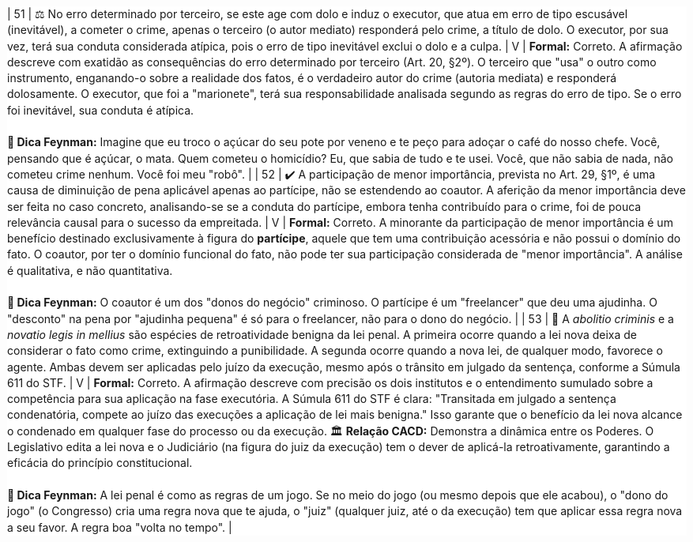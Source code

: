 | 51  | ⚖️ No erro determinado por terceiro, se este age com dolo e induz o executor, que atua em erro de tipo escusável (inevitável), a cometer o crime, apenas o terceiro (o autor mediato) responderá pelo crime, a título de dolo. O executor, por sua vez, terá sua conduta considerada atípica, pois o erro de tipo inevitável exclui o dolo e a culpa.                                                                                                                                                                                                      | V        | **Formal:** Correto. A afirmação descreve com exatidão as consequências do erro determinado por terceiro (Art. 20, §2º). O terceiro que "usa" o outro como instrumento, enganando-o sobre a realidade dos fatos, é o verdadeiro autor do crime (autoria mediata) e responderá dolosamente. O executor, que foi a "marionete", terá sua responsabilidade analisada segundo as regras do erro de tipo. Se o erro foi inevitável, sua conduta é atípica. <br/><br/> **🧠 Dica Feynman:** Imagine que eu troco o açúcar do seu pote por veneno e te peço para adoçar o café do nosso chefe. Você, pensando que é açúcar, o mata. Quem cometeu o homicídio? Eu, que sabia de tudo e te usei. Você, que não sabia de nada, não cometeu crime nenhum. Você foi meu "robô".                                                                                                                                                                                                                                                                                                                                                                    |
| 52  | ✔️ A participação de menor importância, prevista no Art. 29, §1º, é uma causa de diminuição de pena aplicável apenas ao partícipe, não se estendendo ao coautor. A aferição da menor importância deve ser feita no caso concreto, analisando-se se a conduta do partícipe, embora tenha contribuído para o crime, foi de pouca relevância causal para o sucesso da empreitada.                                                                                                                                                                             | V        | **Formal:** Correto. A minorante da participação de menor importância é um benefício destinado exclusivamente à figura do **partícipe**, aquele que tem uma contribuição acessória e não possui o domínio do fato. O coautor, por ter o domínio funcional do fato, não pode ter sua participação considerada de "menor importância". A análise é qualitativa, e não quantitativa. <br/><br/> **🧠 Dica Feynman:** O coautor é um dos "donos do negócio" criminoso. O partícipe é um "freelancer" que deu uma ajudinha. O "desconto" na pena por "ajudinha pequena" é só para o freelancer, não para o dono do negócio.                                                                                                                                                                                                                                                                                                                                                                                                                                                                                                                 |
| 53  | 🧐 A *abolitio criminis* e a *novatio legis in mellius* são espécies de retroatividade benigna da lei penal. A primeira ocorre quando a lei nova deixa de considerar o fato como crime, extinguindo a punibilidade. A segunda ocorre quando a nova lei, de qualquer modo, favorece o agente. Ambas devem ser aplicadas pelo juízo da execução, mesmo após o trânsito em julgado da sentença, conforme a Súmula 611 do STF.                                                                                                                                 | V        | **Formal:** Correto. A afirmação descreve com precisão os dois institutos e o entendimento sumulado sobre a competência para sua aplicação na fase executória. A Súmula 611 do STF é clara: "Transitada em julgado a sentença condenatória, compete ao juízo das execuções a aplicação de lei mais benigna." Isso garante que o benefício da lei nova alcance o condenado em qualquer fase do processo ou da execução. 🏛️ **Relação CACD:** Demonstra a dinâmica entre os Poderes. O Legislativo edita a lei nova e o Judiciário (na figura do juiz da execução) tem o dever de aplicá-la retroativamente, garantindo a eficácia do princípio constitucional. <br/><br/> **🧠 Dica Feynman:** A lei penal é como as regras de um jogo. Se no meio do jogo (ou mesmo depois que ele acabou), o "dono do jogo" (o Congresso) cria uma regra nova que te ajuda, o "juiz" (qualquer juiz, até o da execução) tem que aplicar essa regra nova a seu favor. A regra boa "volta no tempo".                                                                                                                                                   |